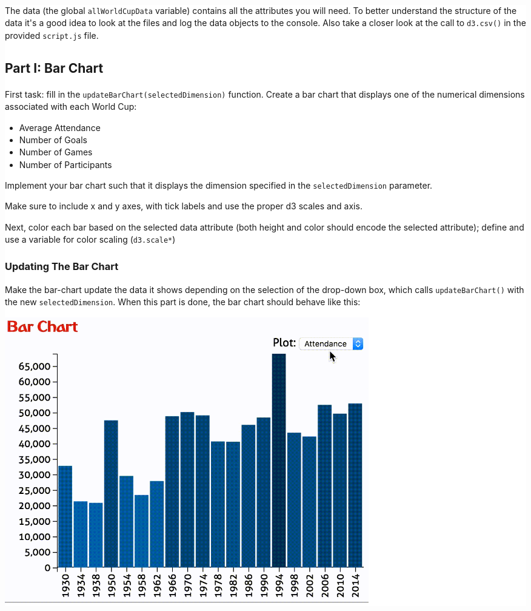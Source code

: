 The data (the global `allWorldCupData` variable) contains all the attributes you will need.
To better understand the structure of the data it's a good idea to look at the files and log the data objects to the console. Also take a closer look at the call to `d3.csv()` in the provided `script.js` file.

## Part I: Bar Chart

First task: fill in the ``updateBarChart(selectedDimension)`` function. Create a bar chart that displays one of the numerical dimensions associated with each World Cup:

 * Average Attendance
 * Number of Goals
 * Number of Games
 * Number of Participants

Implement your bar chart such that it displays the dimension specified in the `selectedDimension` parameter.

Make sure to include x and y axes, with tick labels and use the proper d3 scales and axis. 

Next, color each bar based on the selected data attribute (both height and color should encode the selected attribute); define and use a variable for color scaling (`d3.scale*`)

### Updating The Bar Chart

Make the bar-chart update the data it shows depending on the selection of the drop-down box, which calls `updateBarChart()` with the new `selectedDimension`. 
When this part is done, the bar chart should behave like this: 

<img src="figs/bar.gif" width="600">
